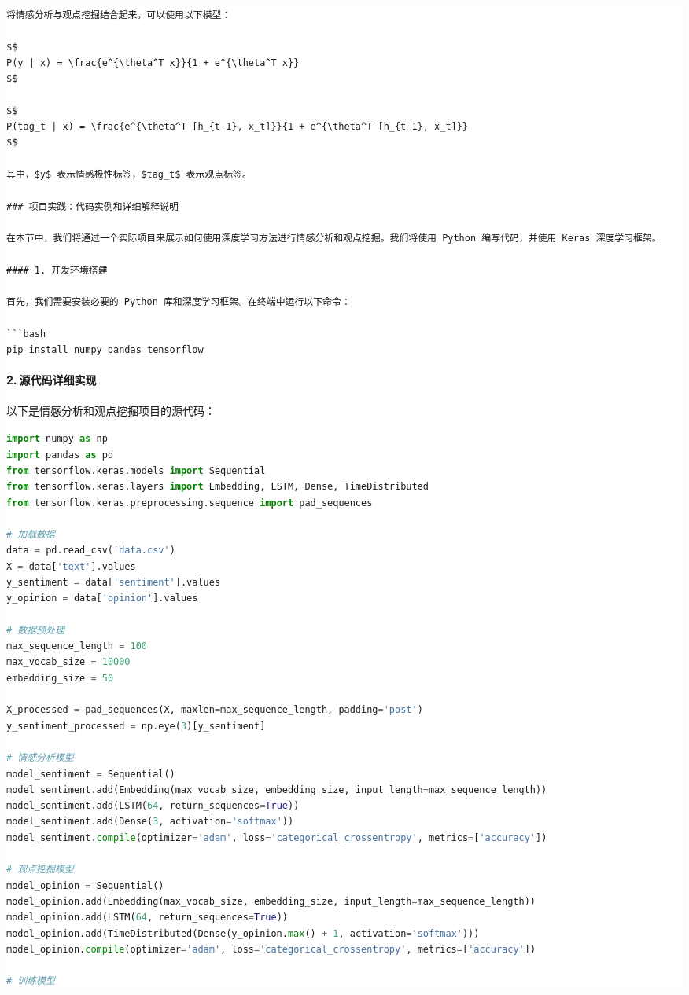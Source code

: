 ```
将情感分析与观点挖掘结合起来，可以使用以下模型：

$$
P(y | x) = \frac{e^{\theta^T x}}{1 + e^{\theta^T x}}
$$

$$
P(tag_t | x) = \frac{e^{\theta^T [h_{t-1}, x_t]}}{1 + e^{\theta^T [h_{t-1}, x_t]}}
$$

其中，$y$ 表示情感极性标签，$tag_t$ 表示观点标签。

### 项目实践：代码实例和详细解释说明

在本节中，我们将通过一个实际项目来展示如何使用深度学习方法进行情感分析和观点挖掘。我们将使用 Python 编写代码，并使用 Keras 深度学习框架。

#### 1. 开发环境搭建

首先，我们需要安装必要的 Python 库和深度学习框架。在终端中运行以下命令：

```bash
pip install numpy pandas tensorflow
```

#### 2. 源代码详细实现

以下是情感分析和观点挖掘项目的源代码：

```python
import numpy as np
import pandas as pd
from tensorflow.keras.models import Sequential
from tensorflow.keras.layers import Embedding, LSTM, Dense, TimeDistributed
from tensorflow.keras.preprocessing.sequence import pad_sequences

# 加载数据
data = pd.read_csv('data.csv')
X = data['text'].values
y_sentiment = data['sentiment'].values
y_opinion = data['opinion'].values

# 数据预处理
max_sequence_length = 100
max_vocab_size = 10000
embedding_size = 50

X_processed = pad_sequences(X, maxlen=max_sequence_length, padding='post')
y_sentiment_processed = np.eye(3)[y_sentiment]

# 情感分析模型
model_sentiment = Sequential()
model_sentiment.add(Embedding(max_vocab_size, embedding_size, input_length=max_sequence_length))
model_sentiment.add(LSTM(64, return_sequences=True))
model_sentiment.add(Dense(3, activation='softmax'))
model_sentiment.compile(optimizer='adam', loss='categorical_crossentropy', metrics=['accuracy'])

# 观点挖掘模型
model_opinion = Sequential()
model_opinion.add(Embedding(max_vocab_size, embedding_size, input_length=max_sequence_length))
model_opinion.add(LSTM(64, return_sequences=True))
model_opinion.add(TimeDistributed(Dense(y_opinion.max() + 1, activation='softmax')))
model_opinion.compile(optimizer='adam', loss='categorical_crossentropy', metrics=['accuracy'])

# 训练模型
```